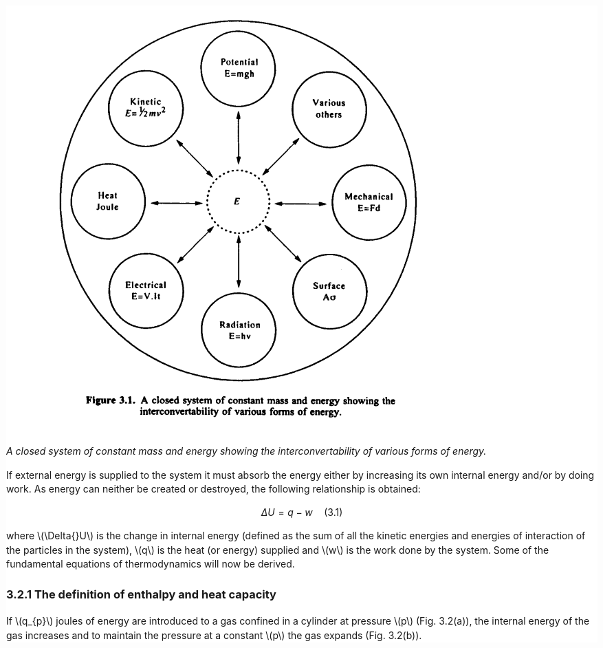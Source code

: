 <p><img src="figures/fig-3.1.png" alt></p>
<p><em>A closed system of constant mass and energy showing the interconvertability of various forms of energy.</em></p>
</div>

If external energy is supplied to the system it must absorb the energy either by increasing its own internal energy and/or by doing work. As energy can neither be created or destroyed, the following relationship is obtained:

$$
\Delta{}U = q - w \quad\text{(3.1)}    
$$

where \\(\Delta{}U\\) is the change in internal energy (defined as the sum of all the kinetic energies and energies of interaction of the particles in the system), \\(q\\) is the heat (or energy) supplied and \\(w\\) is the work done by the system. Some of the fundamental equations of thermodynamics will now be derived.

### 3.2.1 The definition of enthalpy and heat capacity

If \\(q\_{p}\\) joules of energy are introduced to a gas confined in a cylinder at pressure \\(p\\) (Fig. 3.2(a)), the internal energy of the gas increases and to maintain the pressure at a constant \\(p\\) the gas expands (Fig. 3.2(b)).
